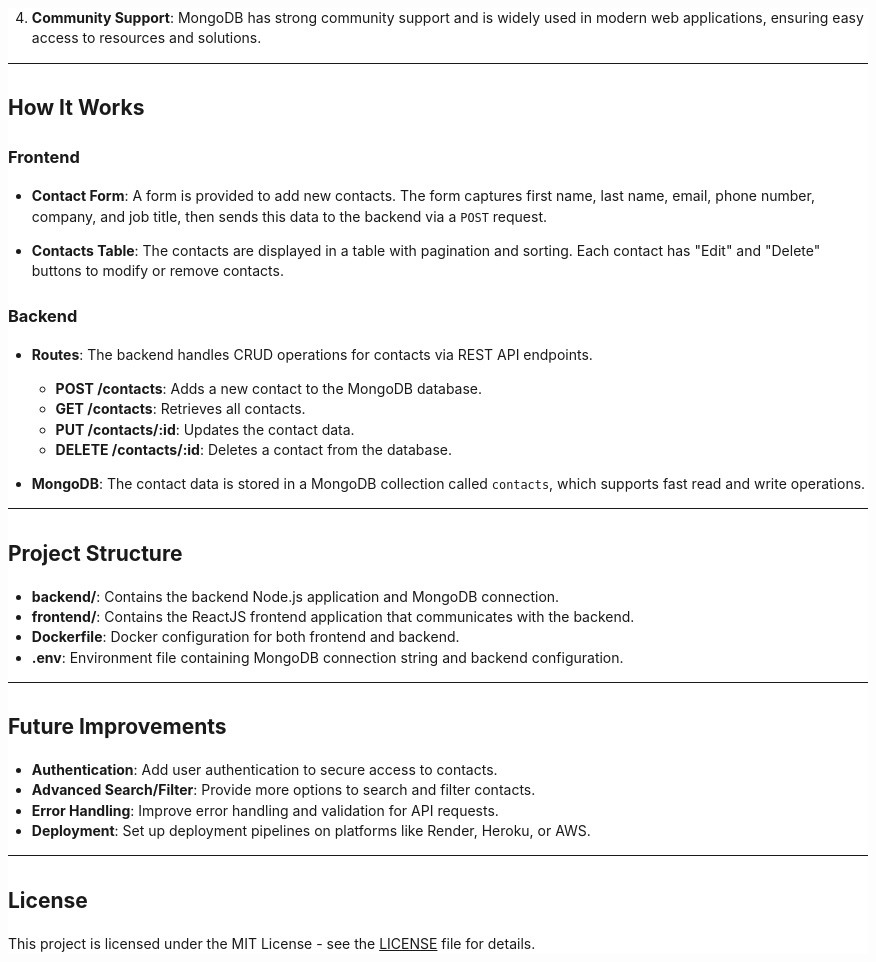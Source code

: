 4. **Community Support**: MongoDB has strong community support and is widely used in modern web applications, ensuring easy access to resources and solutions.

---

## How It Works

### Frontend

- **Contact Form**: A form is provided to add new contacts. The form captures first name, last name, email, phone number, company, and job title, then sends this data to the backend via a `POST` request.
  
- **Contacts Table**: The contacts are displayed in a table with pagination and sorting. Each contact has "Edit" and "Delete" buttons to modify or remove contacts.

### Backend

- **Routes**: The backend handles CRUD operations for contacts via REST API endpoints.
  - **POST /contacts**: Adds a new contact to the MongoDB database.
  - **GET /contacts**: Retrieves all contacts.
  - **PUT /contacts/:id**: Updates the contact data.
  - **DELETE /contacts/:id**: Deletes a contact from the database.

- **MongoDB**: The contact data is stored in a MongoDB collection called `contacts`, which supports fast read and write operations.

---

## Project Structure

- **backend/**: Contains the backend Node.js application and MongoDB connection.
- **frontend/**: Contains the ReactJS frontend application that communicates with the backend.
- **Dockerfile**: Docker configuration for both frontend and backend.
- **.env**: Environment file containing MongoDB connection string and backend configuration.

---

## Future Improvements

- **Authentication**: Add user authentication to secure access to contacts.
- **Advanced Search/Filter**: Provide more options to search and filter contacts.
- **Error Handling**: Improve error handling and validation for API requests.
- **Deployment**: Set up deployment pipelines on platforms like Render, Heroku, or AWS.

---

## License

This project is licensed under the MIT License - see the [LICENSE](LICENSE) file for details.